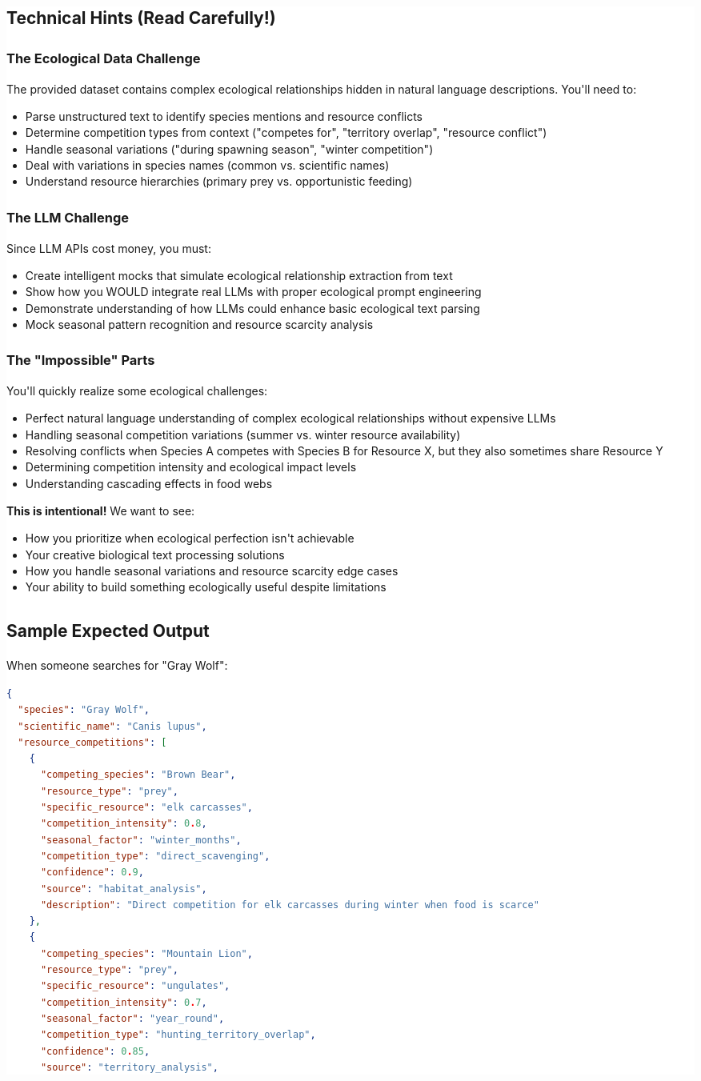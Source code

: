 ## Technical Hints (Read Carefully!)

### The Ecological Data Challenge
The provided dataset contains complex ecological relationships hidden in natural language descriptions. You'll need to:
- Parse unstructured text to identify species mentions and resource conflicts
- Determine competition types from context ("competes for", "territory overlap", "resource conflict")
- Handle seasonal variations ("during spawning season", "winter competition")
- Deal with variations in species names (common vs. scientific names)
- Understand resource hierarchies (primary prey vs. opportunistic feeding)

### The LLM Challenge  
Since LLM APIs cost money, you must:
- Create intelligent mocks that simulate ecological relationship extraction from text
- Show how you WOULD integrate real LLMs with proper ecological prompt engineering
- Demonstrate understanding of how LLMs could enhance basic ecological text parsing
- Mock seasonal pattern recognition and resource scarcity analysis

### The "Impossible" Parts
You'll quickly realize some ecological challenges:
- Perfect natural language understanding of complex ecological relationships without expensive LLMs
- Handling seasonal competition variations (summer vs. winter resource availability)
- Resolving conflicts when Species A competes with Species B for Resource X, but they also sometimes share Resource Y
- Determining competition intensity and ecological impact levels
- Understanding cascading effects in food webs

**This is intentional!** We want to see:
- How you prioritize when ecological perfection isn't achievable
- Your creative biological text processing solutions  
- How you handle seasonal variations and resource scarcity edge cases
- Your ability to build something ecologically useful despite limitations

## Sample Expected Output

When someone searches for "Gray Wolf":
```json
{
  "species": "Gray Wolf",
  "scientific_name": "Canis lupus",
  "resource_competitions": [
    {
      "competing_species": "Brown Bear",
      "resource_type": "prey",
      "specific_resource": "elk carcasses", 
      "competition_intensity": 0.8,
      "seasonal_factor": "winter_months",
      "competition_type": "direct_scavenging",
      "confidence": 0.9,
      "source": "habitat_analysis",
      "description": "Direct competition for elk carcasses during winter when food is scarce"
    },
    {
      "competing_species": "Mountain Lion",
      "resource_type": "prey",
      "specific_resource": "ungulates",
      "competition_intensity": 0.7,
      "seasonal_factor": "year_round",
      "competition_type": "hunting_territory_overlap", 
      "confidence": 0.85,
      "source": "territory_analysis",
```